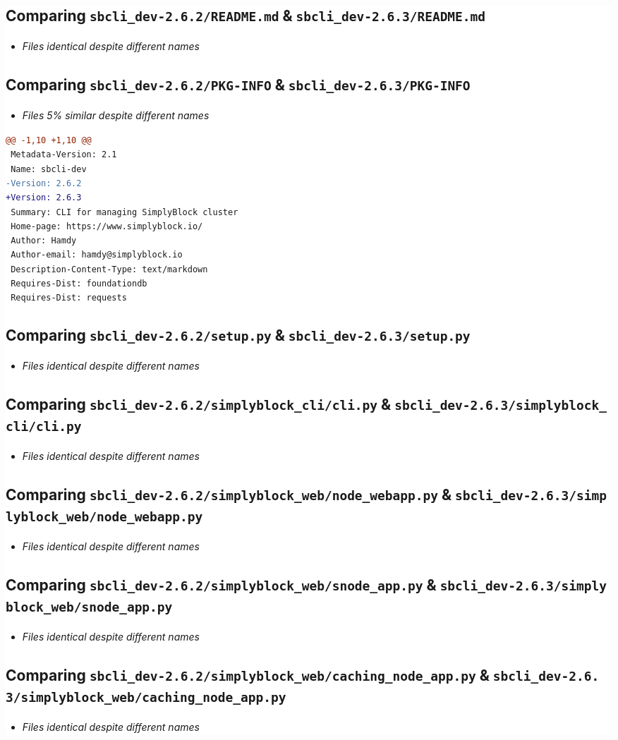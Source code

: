 ## Comparing `sbcli_dev-2.6.2/README.md` & `sbcli_dev-2.6.3/README.md`

 * *Files identical despite different names*

## Comparing `sbcli_dev-2.6.2/PKG-INFO` & `sbcli_dev-2.6.3/PKG-INFO`

 * *Files 5% similar despite different names*

```diff
@@ -1,10 +1,10 @@
 Metadata-Version: 2.1
 Name: sbcli-dev
-Version: 2.6.2
+Version: 2.6.3
 Summary: CLI for managing SimplyBlock cluster
 Home-page: https://www.simplyblock.io/
 Author: Hamdy
 Author-email: hamdy@simplyblock.io
 Description-Content-Type: text/markdown
 Requires-Dist: foundationdb
 Requires-Dist: requests
```

## Comparing `sbcli_dev-2.6.2/setup.py` & `sbcli_dev-2.6.3/setup.py`

 * *Files identical despite different names*

## Comparing `sbcli_dev-2.6.2/simplyblock_cli/cli.py` & `sbcli_dev-2.6.3/simplyblock_cli/cli.py`

 * *Files identical despite different names*

## Comparing `sbcli_dev-2.6.2/simplyblock_web/node_webapp.py` & `sbcli_dev-2.6.3/simplyblock_web/node_webapp.py`

 * *Files identical despite different names*

## Comparing `sbcli_dev-2.6.2/simplyblock_web/snode_app.py` & `sbcli_dev-2.6.3/simplyblock_web/snode_app.py`

 * *Files identical despite different names*

## Comparing `sbcli_dev-2.6.2/simplyblock_web/caching_node_app.py` & `sbcli_dev-2.6.3/simplyblock_web/caching_node_app.py`

 * *Files identical despite different names*
